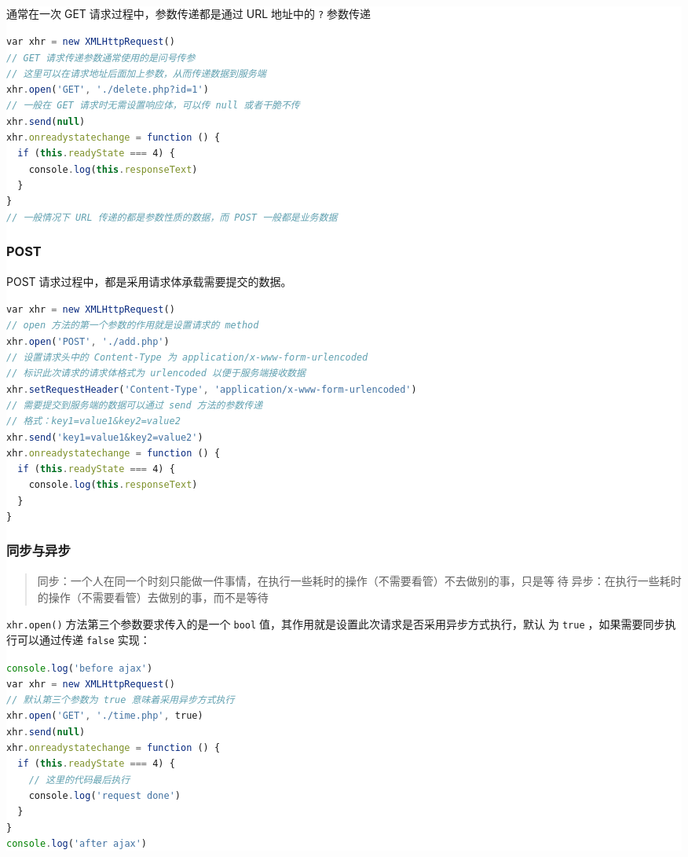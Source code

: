 通常在一次 GET 请求过程中，参数传递都是通过 URL 地址中的  `?` 参数传递

```js
var xhr = new XMLHttpRequest()
// GET 请求传递参数通常使用的是问号传参
// 这里可以在请求地址后面加上参数，从而传递数据到服务端
xhr.open('GET', './delete.php?id=1')
// 一般在 GET 请求时无需设置响应体，可以传 null 或者干脆不传
xhr.send(null)
xhr.onreadystatechange = function () {
  if (this.readyState === 4) {
    console.log(this.responseText)
  }
}
// 一般情况下 URL 传递的都是参数性质的数据，而 POST 一般都是业务数据
```

### POST

POST 请求过程中，都是采用请求体承载需要提交的数据。

```js
var xhr = new XMLHttpRequest()
// open 方法的第一个参数的作用就是设置请求的 method
xhr.open('POST', './add.php')
// 设置请求头中的 Content‐Type 为 application/x‐www‐form‐urlencoded
// 标识此次请求的请求体格式为 urlencoded 以便于服务端接收数据
xhr.setRequestHeader('Content‐Type', 'application/x‐www‐form‐urlencoded')
// 需要提交到服务端的数据可以通过 send 方法的参数传递
// 格式：key1=value1&key2=value2
xhr.send('key1=value1&key2=value2')
xhr.onreadystatechange = function () {
  if (this.readyState === 4) {
    console.log(this.responseText)
  }
}
```

### 同步与异步

> 同步：一个人在同一个时刻只能做一件事情，在执行一些耗时的操作（不需要看管）不去做别的事，只是等
> 待
> 异步：在执行一些耗时的操作（不需要看管）去做别的事，而不是等待

`xhr.open()` 方法第三个参数要求传入的是一个  `bool` 值，其作用就是设置此次请求是否采用异步方式执行，默认
为  `true` ，如果需要同步执行可以通过传递  `false` 实现：

```js
console.log('before ajax')
var xhr = new XMLHttpRequest()
// 默认第三个参数为 true 意味着采用异步方式执行
xhr.open('GET', './time.php', true)
xhr.send(null)
xhr.onreadystatechange = function () {
  if (this.readyState === 4) {
    // 这里的代码最后执行
    console.log('request done')
  }
}
console.log('after ajax')
```
